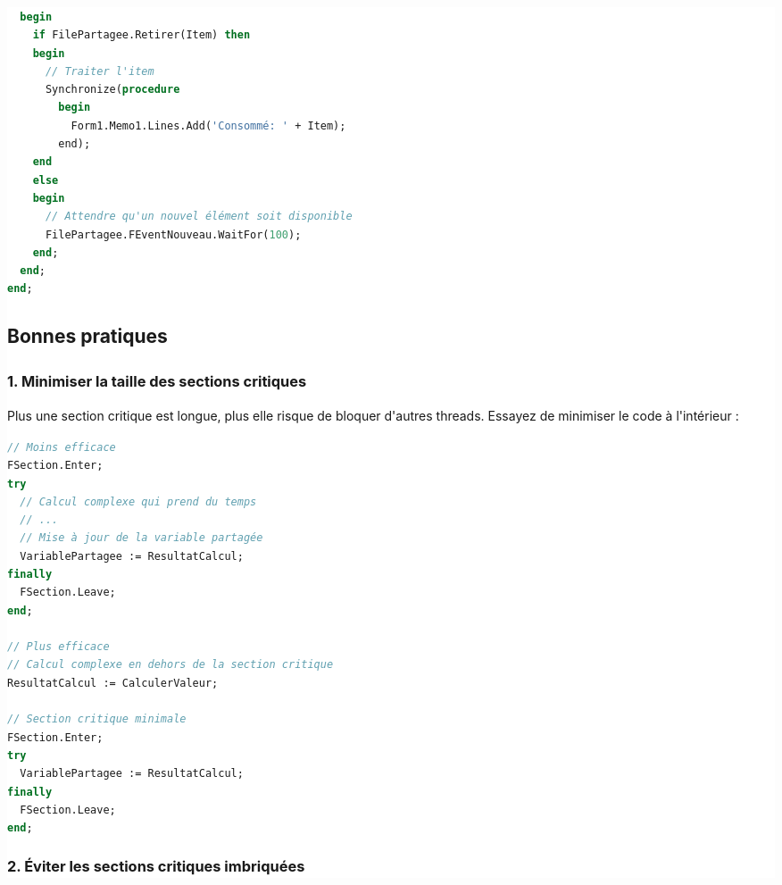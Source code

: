 ```pascal
  begin
    if FilePartagee.Retirer(Item) then
    begin
      // Traiter l'item
      Synchronize(procedure
        begin
          Form1.Memo1.Lines.Add('Consommé: ' + Item);
        end);
    end
    else
    begin
      // Attendre qu'un nouvel élément soit disponible
      FilePartagee.FEventNouveau.WaitFor(100);
    end;
  end;
end;
```

## Bonnes pratiques

### 1. Minimiser la taille des sections critiques

Plus une section critique est longue, plus elle risque de bloquer d'autres threads. Essayez de minimiser le code à l'intérieur :

```pascal
// Moins efficace
FSection.Enter;
try
  // Calcul complexe qui prend du temps
  // ...
  // Mise à jour de la variable partagée
  VariablePartagee := ResultatCalcul;
finally
  FSection.Leave;
end;

// Plus efficace
// Calcul complexe en dehors de la section critique
ResultatCalcul := CalculerValeur;

// Section critique minimale
FSection.Enter;
try
  VariablePartagee := ResultatCalcul;
finally
  FSection.Leave;
end;
```

### 2. Éviter les sections critiques imbriquées
